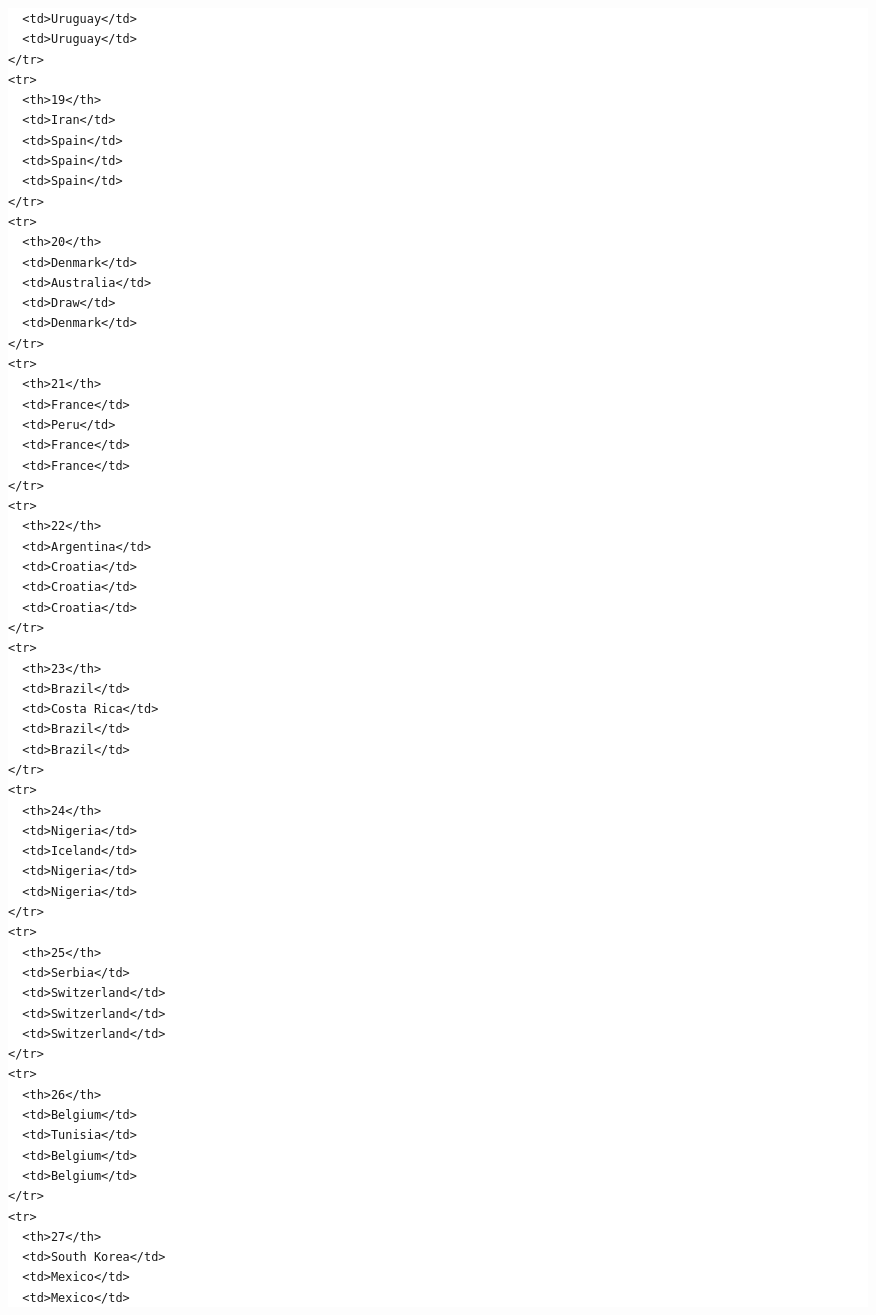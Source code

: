       <td>Uruguay</td>
      <td>Uruguay</td>
    </tr>
    <tr>
      <th>19</th>
      <td>Iran</td>
      <td>Spain</td>
      <td>Spain</td>
      <td>Spain</td>
    </tr>
    <tr>
      <th>20</th>
      <td>Denmark</td>
      <td>Australia</td>
      <td>Draw</td>
      <td>Denmark</td>
    </tr>
    <tr>
      <th>21</th>
      <td>France</td>
      <td>Peru</td>
      <td>France</td>
      <td>France</td>
    </tr>
    <tr>
      <th>22</th>
      <td>Argentina</td>
      <td>Croatia</td>
      <td>Croatia</td>
      <td>Croatia</td>
    </tr>
    <tr>
      <th>23</th>
      <td>Brazil</td>
      <td>Costa Rica</td>
      <td>Brazil</td>
      <td>Brazil</td>
    </tr>
    <tr>
      <th>24</th>
      <td>Nigeria</td>
      <td>Iceland</td>
      <td>Nigeria</td>
      <td>Nigeria</td>
    </tr>
    <tr>
      <th>25</th>
      <td>Serbia</td>
      <td>Switzerland</td>
      <td>Switzerland</td>
      <td>Switzerland</td>
    </tr>
    <tr>
      <th>26</th>
      <td>Belgium</td>
      <td>Tunisia</td>
      <td>Belgium</td>
      <td>Belgium</td>
    </tr>
    <tr>
      <th>27</th>
      <td>South Korea</td>
      <td>Mexico</td>
      <td>Mexico</td>